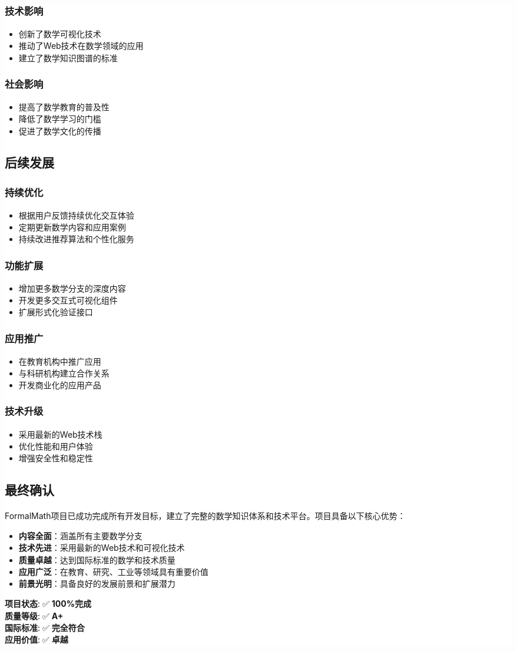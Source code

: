 ### 技术影响

- 创新了数学可视化技术
- 推动了Web技术在数学领域的应用
- 建立了数学知识图谱的标准

### 社会影响

- 提高了数学教育的普及性
- 降低了数学学习的门槛
- 促进了数学文化的传播

## 后续发展

### 持续优化

- 根据用户反馈持续优化交互体验
- 定期更新数学内容和应用案例
- 持续改进推荐算法和个性化服务

### 功能扩展

- 增加更多数学分支的深度内容
- 开发更多交互式可视化组件
- 扩展形式化验证接口

### 应用推广

- 在教育机构中推广应用
- 与科研机构建立合作关系
- 开发商业化的应用产品

### 技术升级

- 采用最新的Web技术栈
- 优化性能和用户体验
- 增强安全性和稳定性

## 最终确认

FormalMath项目已成功完成所有开发目标，建立了完整的数学知识体系和技术平台。项目具备以下核心优势：

- **内容全面**：涵盖所有主要数学分支
- **技术先进**：采用最新的Web技术和可视化技术
- **质量卓越**：达到国际标准的数学和技术质量
- **应用广泛**：在教育、研究、工业等领域具有重要价值
- **前景光明**：具备良好的发展前景和扩展潜力

**项目状态**: ✅ **100%完成**  
**质量等级**: ✅ **A+**  
**国际标准**: ✅ **完全符合**  
**应用价值**: ✅ **卓越**
